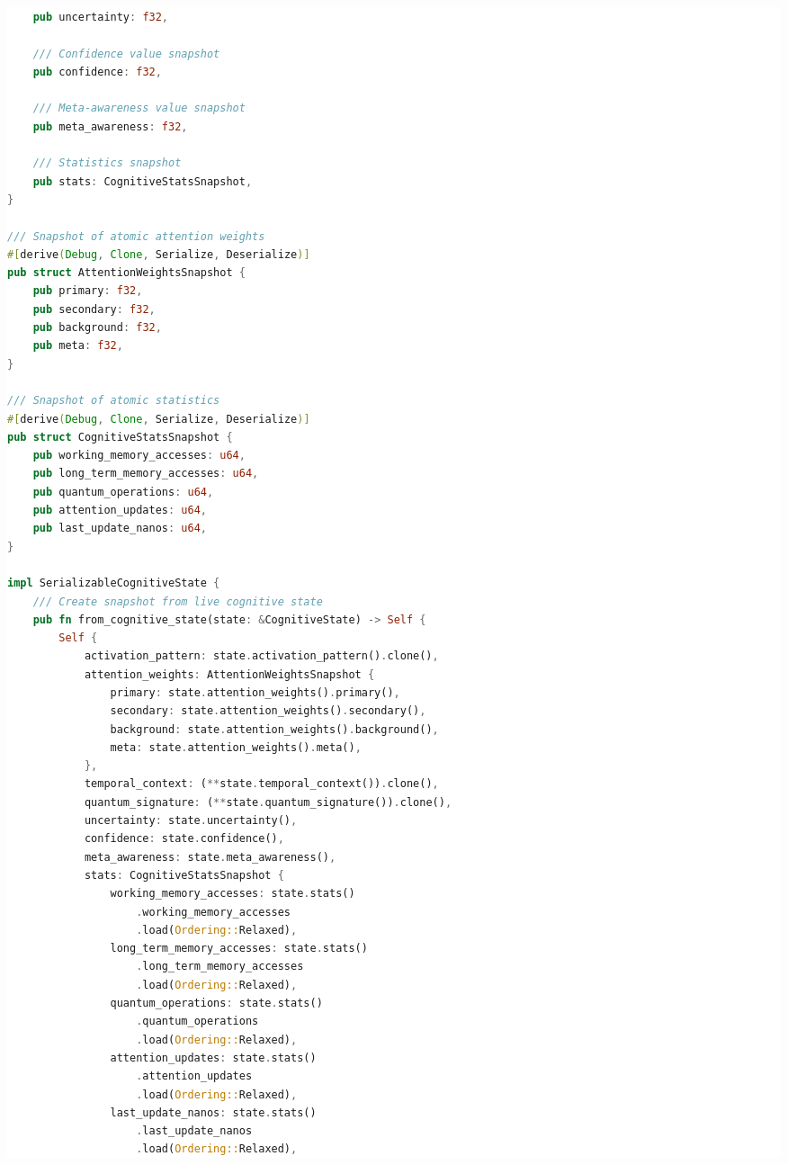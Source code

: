 ```rust
    pub uncertainty: f32,

    /// Confidence value snapshot
    pub confidence: f32,

    /// Meta-awareness value snapshot
    pub meta_awareness: f32,

    /// Statistics snapshot
    pub stats: CognitiveStatsSnapshot,
}

/// Snapshot of atomic attention weights
#[derive(Debug, Clone, Serialize, Deserialize)]
pub struct AttentionWeightsSnapshot {
    pub primary: f32,
    pub secondary: f32,
    pub background: f32,
    pub meta: f32,
}

/// Snapshot of atomic statistics
#[derive(Debug, Clone, Serialize, Deserialize)]
pub struct CognitiveStatsSnapshot {
    pub working_memory_accesses: u64,
    pub long_term_memory_accesses: u64,
    pub quantum_operations: u64,
    pub attention_updates: u64,
    pub last_update_nanos: u64,
}

impl SerializableCognitiveState {
    /// Create snapshot from live cognitive state
    pub fn from_cognitive_state(state: &CognitiveState) -> Self {
        Self {
            activation_pattern: state.activation_pattern().clone(),
            attention_weights: AttentionWeightsSnapshot {
                primary: state.attention_weights().primary(),
                secondary: state.attention_weights().secondary(),
                background: state.attention_weights().background(),
                meta: state.attention_weights().meta(),
            },
            temporal_context: (**state.temporal_context()).clone(),
            quantum_signature: (**state.quantum_signature()).clone(),
            uncertainty: state.uncertainty(),
            confidence: state.confidence(),
            meta_awareness: state.meta_awareness(),
            stats: CognitiveStatsSnapshot {
                working_memory_accesses: state.stats()
                    .working_memory_accesses
                    .load(Ordering::Relaxed),
                long_term_memory_accesses: state.stats()
                    .long_term_memory_accesses
                    .load(Ordering::Relaxed),
                quantum_operations: state.stats()
                    .quantum_operations
                    .load(Ordering::Relaxed),
                attention_updates: state.stats()
                    .attention_updates
                    .load(Ordering::Relaxed),
                last_update_nanos: state.stats()
                    .last_update_nanos
                    .load(Ordering::Relaxed),
```